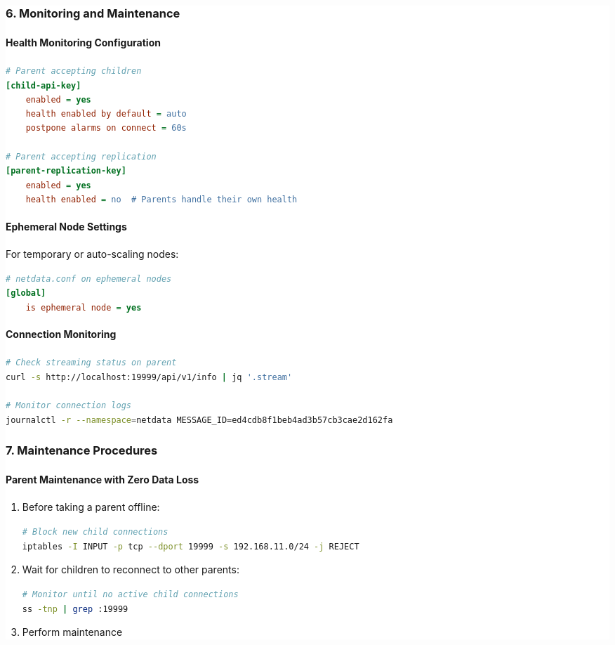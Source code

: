 ### 6. Monitoring and Maintenance

#### Health Monitoring Configuration

```ini
# Parent accepting children
[child-api-key]
    enabled = yes
    health enabled by default = auto
    postpone alarms on connect = 60s
    
# Parent accepting replication
[parent-replication-key]
    enabled = yes
    health enabled = no  # Parents handle their own health
```

#### Ephemeral Node Settings

For temporary or auto-scaling nodes:

```ini
# netdata.conf on ephemeral nodes
[global]
    is ephemeral node = yes
```

#### Connection Monitoring

```bash
# Check streaming status on parent
curl -s http://localhost:19999/api/v1/info | jq '.stream'

# Monitor connection logs
journalctl -r --namespace=netdata MESSAGE_ID=ed4cdb8f1beb4ad3b57cb3cae2d162fa
```

### 7. Maintenance Procedures

#### Parent Maintenance with Zero Data Loss

1. Before taking a parent offline:

   ```bash
   # Block new child connections
   iptables -I INPUT -p tcp --dport 19999 -s 192.168.11.0/24 -j REJECT
   ```

2. Wait for children to reconnect to other parents:

   ```bash
   # Monitor until no active child connections
   ss -tnp | grep :19999
   ```

3. Perform maintenance
